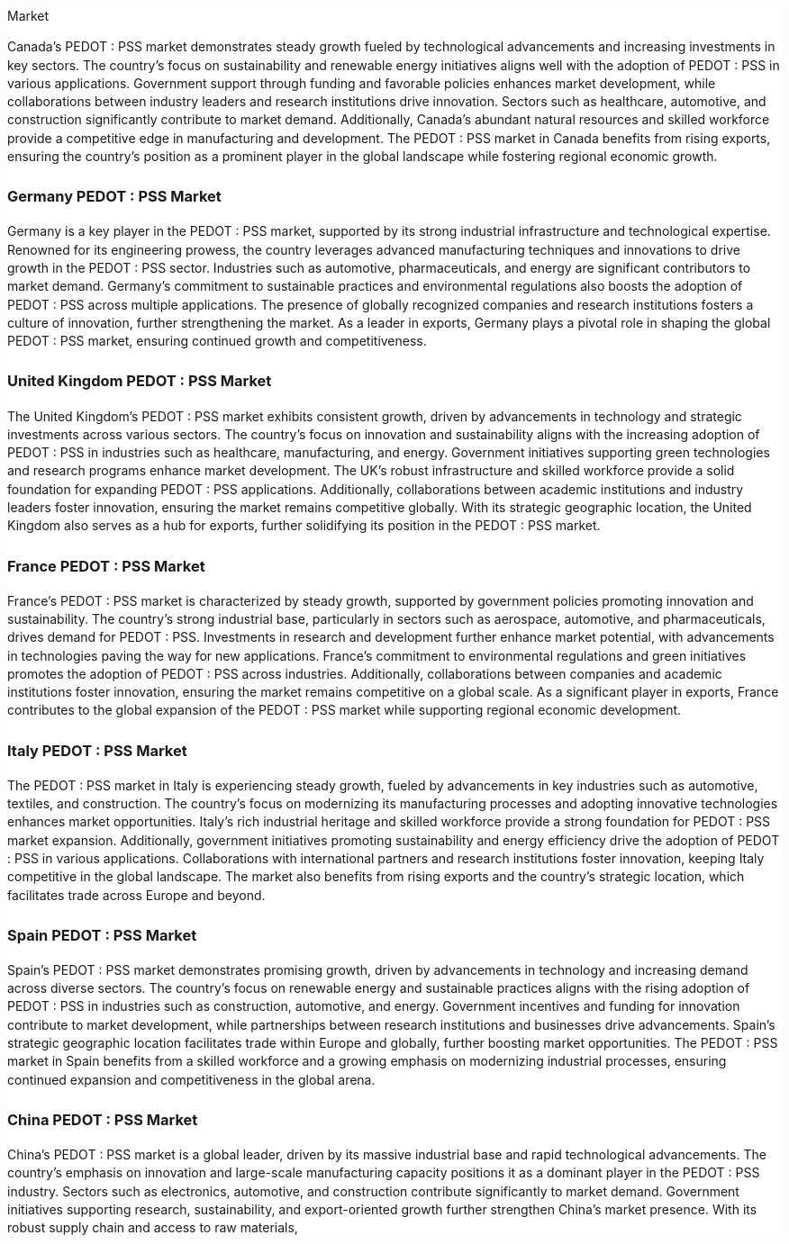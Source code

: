 Market</h3><p>Canada&rsquo;s PEDOT : PSS market demonstrates steady growth fueled by technological advancements and increasing investments in key sectors. The country&rsquo;s focus on sustainability and renewable energy initiatives aligns well with the adoption of PEDOT : PSS in various applications. Government support through funding and favorable policies enhances market development, while collaborations between industry leaders and research institutions drive innovation. Sectors such as healthcare, automotive, and construction significantly contribute to market demand. Additionally, Canada&rsquo;s abundant natural resources and skilled workforce provide a competitive edge in manufacturing and development. The PEDOT : PSS market in Canada benefits from rising exports, ensuring the country&rsquo;s position as a prominent player in the global landscape while fostering regional economic growth.</p><h3>Germany PEDOT : PSS Market</h3><p>Germany is a key player in the PEDOT : PSS market, supported by its strong industrial infrastructure and technological expertise. Renowned for its engineering prowess, the country leverages advanced manufacturing techniques and innovations to drive growth in the PEDOT : PSS sector. Industries such as automotive, pharmaceuticals, and energy are significant contributors to market demand. Germany&rsquo;s commitment to sustainable practices and environmental regulations also boosts the adoption of PEDOT : PSS across multiple applications. The presence of globally recognized companies and research institutions fosters a culture of innovation, further strengthening the market. As a leader in exports, Germany plays a pivotal role in shaping the global PEDOT : PSS market, ensuring continued growth and competitiveness.</p><h3>United Kingdom PEDOT : PSS Market</h3><p>The United Kingdom&rsquo;s PEDOT : PSS market exhibits consistent growth, driven by advancements in technology and strategic investments across various sectors. The country&rsquo;s focus on innovation and sustainability aligns with the increasing adoption of PEDOT : PSS in industries such as healthcare, manufacturing, and energy. Government initiatives supporting green technologies and research programs enhance market development. The UK&rsquo;s robust infrastructure and skilled workforce provide a solid foundation for expanding PEDOT : PSS applications. Additionally, collaborations between academic institutions and industry leaders foster innovation, ensuring the market remains competitive globally. With its strategic geographic location, the United Kingdom also serves as a hub for exports, further solidifying its position in the PEDOT : PSS market.</p><h3>France PEDOT : PSS Market</h3><p>France&rsquo;s PEDOT : PSS market is characterized by steady growth, supported by government policies promoting innovation and sustainability. The country&rsquo;s strong industrial base, particularly in sectors such as aerospace, automotive, and pharmaceuticals, drives demand for PEDOT : PSS. Investments in research and development further enhance market potential, with advancements in technologies paving the way for new applications. France&rsquo;s commitment to environmental regulations and green initiatives promotes the adoption of PEDOT : PSS across industries. Additionally, collaborations between companies and academic institutions foster innovation, ensuring the market remains competitive on a global scale. As a significant player in exports, France contributes to the global expansion of the PEDOT : PSS market while supporting regional economic development.</p><h3>Italy PEDOT : PSS Market</h3><p>The PEDOT : PSS market in Italy is experiencing steady growth, fueled by advancements in key industries such as automotive, textiles, and construction. The country&rsquo;s focus on modernizing its manufacturing processes and adopting innovative technologies enhances market opportunities. Italy&rsquo;s rich industrial heritage and skilled workforce provide a strong foundation for PEDOT : PSS market expansion. Additionally, government initiatives promoting sustainability and energy efficiency drive the adoption of PEDOT : PSS in various applications. Collaborations with international partners and research institutions foster innovation, keeping Italy competitive in the global landscape. The market also benefits from rising exports and the country&rsquo;s strategic location, which facilitates trade across Europe and beyond.</p><h3>Spain PEDOT : PSS Market</h3><p>Spain&rsquo;s PEDOT : PSS market demonstrates promising growth, driven by advancements in technology and increasing demand across diverse sectors. The country&rsquo;s focus on renewable energy and sustainable practices aligns with the rising adoption of PEDOT : PSS in industries such as construction, automotive, and energy. Government incentives and funding for innovation contribute to market development, while partnerships between research institutions and businesses drive advancements. Spain&rsquo;s strategic geographic location facilitates trade within Europe and globally, further boosting market opportunities. The PEDOT : PSS market in Spain benefits from a skilled workforce and a growing emphasis on modernizing industrial processes, ensuring continued expansion and competitiveness in the global arena.</p><h3>China PEDOT : PSS Market</h3><p>China&rsquo;s PEDOT : PSS market is a global leader, driven by its massive industrial base and rapid technological advancements. The country&rsquo;s emphasis on innovation and large-scale manufacturing capacity positions it as a dominant player in the PEDOT : PSS industry. Sectors such as electronics, automotive, and construction contribute significantly to market demand. Government initiatives supporting research, sustainability, and export-oriented growth further strengthen China&rsquo;s market presence. With its robust supply chain and access to raw materials,